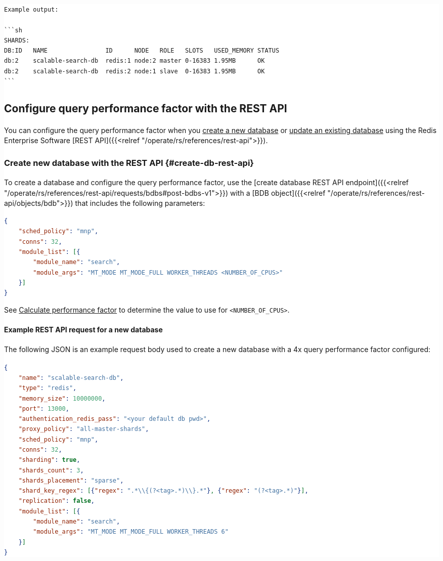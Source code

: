     Example output:

    ```sh
    SHARDS:
    DB:ID   NAME                ID      NODE   ROLE   SLOTS   USED_MEMORY STATUS
    db:2    scalable-search-db  redis:1 node:2 master 0-16383 1.95MB      OK    
    db:2    scalable-search-db  redis:2 node:1 slave  0-16383 1.95MB      OK    
    ```

## Configure query performance factor with the REST API

You can configure the query performance factor when you [create a new database](#create-db-rest-api) or [update an existing database](#update-db-rest-api) using the Redis Enterprise Software [REST API]({{<relref "/operate/rs/references/rest-api">}}).

### Create new database with the REST API {#create-db-rest-api}

To create a database and configure the query performance factor, use the [create database REST API endpoint]({{<relref "/operate/rs/references/rest-api/requests/bdbs#post-bdbs-v1">}}) with a [BDB object]({{<relref "/operate/rs/references/rest-api/objects/bdb">}}) that includes the following parameters:

```json
{
    "sched_policy": "mnp",
    "conns": 32,
    "module_list": [{
        "module_name": "search",
        "module_args": "MT_MODE MT_MODE_FULL WORKER_THREADS <NUMBER_OF_CPUS>"
    }]
}
```

See [Calculate performance factor](#calculate-performance-factor) to determine the value to use for `<NUMBER_OF_CPUS>`.

#### Example REST API request for a new database

The following JSON is an example request body used to create a new database with a 4x query performance factor configured:

```json
{
    "name": "scalable-search-db",
    "type": "redis",
    "memory_size": 10000000,
    "port": 13000,
    "authentication_redis_pass": "<your default db pwd>",
    "proxy_policy": "all-master-shards",
    "sched_policy": "mnp",
    "conns": 32,
    "sharding": true,
    "shards_count": 3,
    "shards_placement": "sparse",
    "shard_key_regex": [{"regex": ".*\\{(?<tag>.*)\\}.*"}, {"regex": "(?<tag>.*)"}],
    "replication": false,
    "module_list": [{
        "module_name": "search",
        "module_args": "MT_MODE MT_MODE_FULL WORKER_THREADS 6"
    }]
}
```

